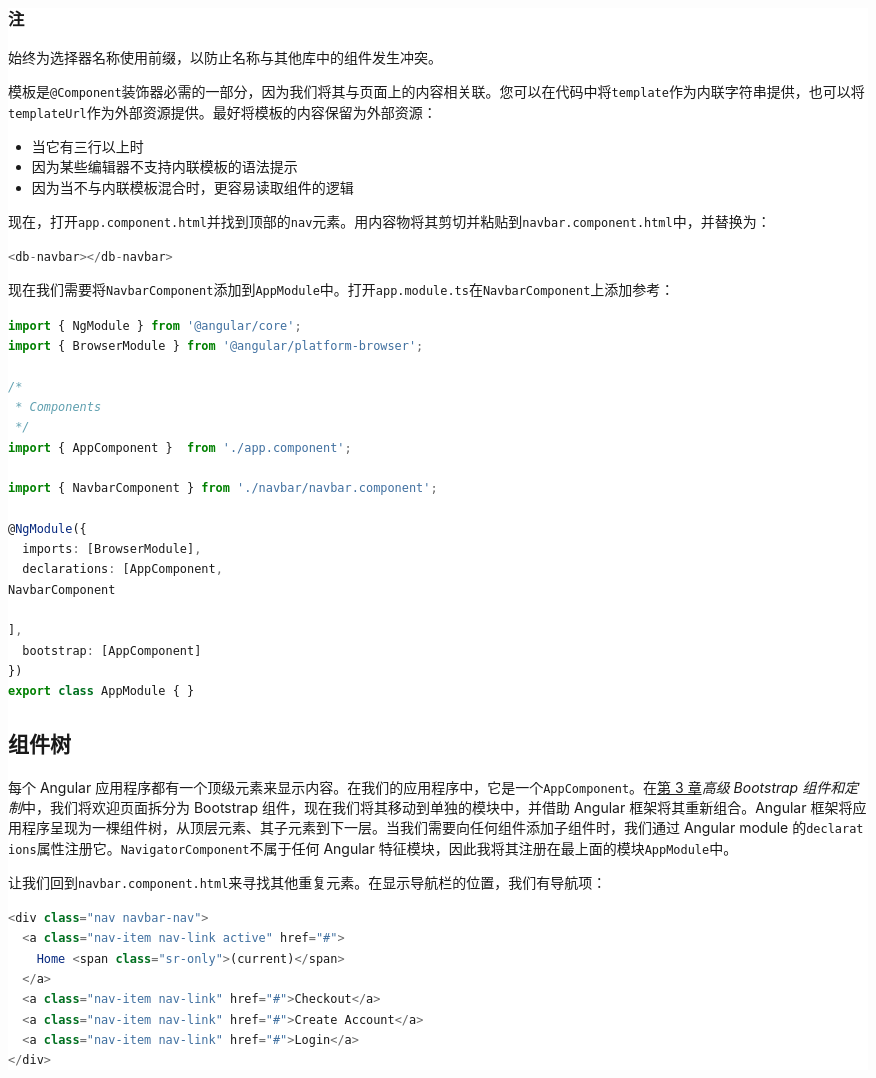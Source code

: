 ### 注

始终为选择器名称使用前缀，以防止名称与其他库中的组件发生冲突。

模板是`@Component`装饰器必需的一部分，因为我们将其与页面上的内容相关联。您可以在代码中将`template`作为内联字符串提供，也可以将`templateUrl`作为外部资源提供。最好将模板的内容保留为外部资源：

*   当它有三行以上时
*   因为某些编辑器不支持内联模板的语法提示
*   因为当不与内联模板混合时，更容易读取组件的逻辑

现在，打开`app.component.html`并找到顶部的`nav`元素。用内容物将其剪切并粘贴到`navbar.component.html`中，并替换为：

```ts
<db-navbar></db-navbar> 

```

现在我们需要将`NavbarComponent`添加到`AppModule`中。打开`app.module.ts`在`NavbarComponent`上添加参考：

```ts
import { NgModule } from '@angular/core'; 
import { BrowserModule } from '@angular/platform-browser'; 

/* 
 * Components 
 */ 
import { AppComponent }  from './app.component'; 

import { NavbarComponent } from './navbar/navbar.component';

@NgModule({ 
  imports: [BrowserModule], 
  declarations: [AppComponent, 
NavbarComponent

], 
  bootstrap: [AppComponent] 
}) 
export class AppModule { } 

```

## 组件树

每个 Angular 应用程序都有一个顶级元素来显示内容。在我们的应用程序中，它是一个`AppComponent`。在[第 3 章](06.html#page "Chapter 6. Dependency Injection")*高级 Bootstrap 组件和定制*中，我们将欢迎页面拆分为 Bootstrap 组件，现在我们将其移动到单独的模块中，并借助 Angular 框架将其重新组合。Angular 框架将应用程序呈现为一棵组件树，从顶层元素、其子元素到下一层。当我们需要向任何组件添加子组件时，我们通过 Angular module 的`declarations`属性注册它。`NavigatorComponent`不属于任何 Angular 特征模块，因此我将其注册在最上面的模块`AppModule`中。

让我们回到`navbar.component.html`来寻找其他重复元素。在显示导航栏的位置，我们有导航项：

```ts
<div class="nav navbar-nav"> 
  <a class="nav-item nav-link active" href="#"> 
    Home <span class="sr-only">(current)</span> 
  </a> 
  <a class="nav-item nav-link" href="#">Checkout</a> 
  <a class="nav-item nav-link" href="#">Create Account</a> 
  <a class="nav-item nav-link" href="#">Login</a> 
</div> 

```
